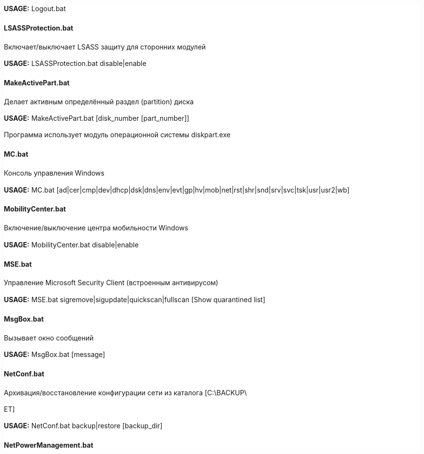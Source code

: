 **USAGE:** Logout.bat



#### LSASSProtection.bat

Включает/выключает LSASS защиту для сторонних модулей

**USAGE:** LSASSProtection.bat disable|enable



#### MakeActivePart.bat

Делает активным определённый раздел (partition) диска

**USAGE:** MakeActivePart.bat [disk_number [part_number]]

Программа использует модуль операционной системы diskpart.exe



#### MC.bat

Консоль управления Windows

**USAGE:** MC.bat [ad|cer|cmp|dev|dhcp|dsk|dns|env|evt|gp|hv|mob|net|rst|shr|snd|srv|svc|tsk|usr|usr2|wb]



#### MobilityCenter.bat

Включение/выключение центра мобильности Windows

**USAGE:** MobilityCenter.bat disable|enable



#### MSE.bat

Управление Microsoft Security Client (встроенным антивирусом)

**USAGE:** MSE.bat sigremove|sigupdate|quickscan|fullscan [Show quarantined list]



#### MsgBox.bat

Вызывает окно сообщений

**USAGE:** MsgBox.bat [message]



#### NetConf.bat

Архивация/восстановление конфигурации сети из каталога [C:\BACKUP\

ET]

**USAGE:** NetConf.bat backup|restore [backup_dir]



#### NetPowerManagement.bat

